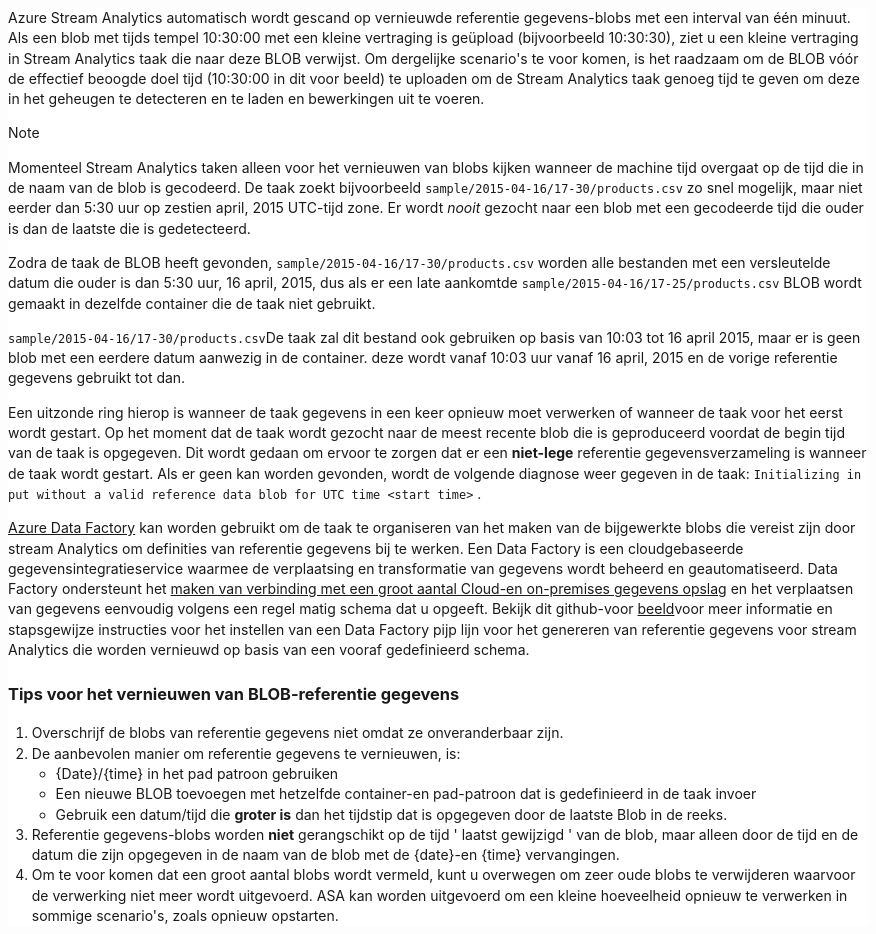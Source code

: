Azure Stream Analytics automatisch wordt gescand op vernieuwde referentie gegevens-blobs met een interval van één minuut. Als een blob met tijds tempel 10:30:00 met een kleine vertraging is geüpload (bijvoorbeeld 10:30:30), ziet u een kleine vertraging in Stream Analytics taak die naar deze BLOB verwijst. Om dergelijke scenario's te voor komen, is het raadzaam om de BLOB vóór de effectief beoogde doel tijd (10:30:00 in dit voor beeld) te uploaden om de Stream Analytics taak genoeg tijd te geven om deze in het geheugen te detecteren en te laden en bewerkingen uit te voeren. 

> [!NOTE]
> Momenteel Stream Analytics taken alleen voor het vernieuwen van blobs kijken wanneer de machine tijd overgaat op de tijd die in de naam van de blob is gecodeerd. De taak zoekt bijvoorbeeld `sample/2015-04-16/17-30/products.csv` zo snel mogelijk, maar niet eerder dan 5:30 uur op zestien april, 2015 UTC-tijd zone. Er wordt *nooit* gezocht naar een blob met een gecodeerde tijd die ouder is dan de laatste die is gedetecteerd.
> 
> Zodra de taak de BLOB heeft gevonden, `sample/2015-04-16/17-30/products.csv` worden alle bestanden met een versleutelde datum die ouder is dan 5:30 uur, 16 april, 2015, dus als er een late aankomtde `sample/2015-04-16/17-25/products.csv` BLOB wordt gemaakt in dezelfde container die de taak niet gebruikt.
> 
> `sample/2015-04-16/17-30/products.csv`De taak zal dit bestand ook gebruiken op basis van 10:03 tot 16 april 2015, maar er is geen blob met een eerdere datum aanwezig in de container. deze wordt vanaf 10:03 uur vanaf 16 april, 2015 en de vorige referentie gegevens gebruikt tot dan.
> 
> Een uitzonde ring hierop is wanneer de taak gegevens in een keer opnieuw moet verwerken of wanneer de taak voor het eerst wordt gestart. Op het moment dat de taak wordt gezocht naar de meest recente blob die is geproduceerd voordat de begin tijd van de taak is opgegeven. Dit wordt gedaan om ervoor te zorgen dat er een **niet-lege** referentie gegevensverzameling is wanneer de taak wordt gestart. Als er geen kan worden gevonden, wordt de volgende diagnose weer gegeven in de taak: `Initializing input without a valid reference data blob for UTC time <start time>` .

[Azure Data Factory](https://azure.microsoft.com/documentation/services/data-factory/) kan worden gebruikt om de taak te organiseren van het maken van de bijgewerkte blobs die vereist zijn door stream Analytics om definities van referentie gegevens bij te werken. Een Data Factory is een cloudgebaseerde gegevensintegratieservice waarmee de verplaatsing en transformatie van gegevens wordt beheerd en geautomatiseerd. Data Factory ondersteunt het [maken van verbinding met een groot aantal Cloud-en on-premises gegevens opslag](../data-factory/copy-activity-overview.md) en het verplaatsen van gegevens eenvoudig volgens een regel matig schema dat u opgeeft. Bekijk dit github-voor [beeld](https://github.com/Azure/Azure-DataFactory/tree/master/SamplesV1/ReferenceDataRefreshForASAJobs)voor meer informatie en stapsgewijze instructies voor het instellen van een Data Factory pijp lijn voor het genereren van referentie gegevens voor stream Analytics die worden vernieuwd op basis van een vooraf gedefinieerd schema.

### <a name="tips-on-refreshing-blob-reference-data"></a>Tips voor het vernieuwen van BLOB-referentie gegevens

1. Overschrijf de blobs van referentie gegevens niet omdat ze onveranderbaar zijn.
2. De aanbevolen manier om referentie gegevens te vernieuwen, is:
    * {Date}/{time} in het pad patroon gebruiken
    * Een nieuwe BLOB toevoegen met hetzelfde container-en pad-patroon dat is gedefinieerd in de taak invoer
    * Gebruik een datum/tijd die **groter is** dan het tijdstip dat is opgegeven door de laatste Blob in de reeks.
3. Referentie gegevens-blobs worden **niet** gerangschikt op de tijd ' laatst gewijzigd ' van de blob, maar alleen door de tijd en de datum die zijn opgegeven in de naam van de blob met de {date}-en {time} vervangingen.
3. Om te voor komen dat een groot aantal blobs wordt vermeld, kunt u overwegen om zeer oude blobs te verwijderen waarvoor de verwerking niet meer wordt uitgevoerd. ASA kan worden uitgevoerd om een kleine hoeveelheid opnieuw te verwerken in sommige scenario's, zoals opnieuw opstarten.


[stream.analytics.developer.guide]: ../stream-analytics-developer-guide.md
[stream.analytics.scale.jobs]: stream-analytics-scale-jobs.md
[stream.analytics.introduction]: stream-analytics-real-time-fraud-detection.md
[stream.analytics.get.started]: ./stream-analytics-real-time-fraud-detection.md
[stream.analytics.query.language.reference]: /stream-analytics-query/stream-analytics-query-language-reference
[stream.analytics.rest.api.reference]: /rest/api/streamanalytics/
